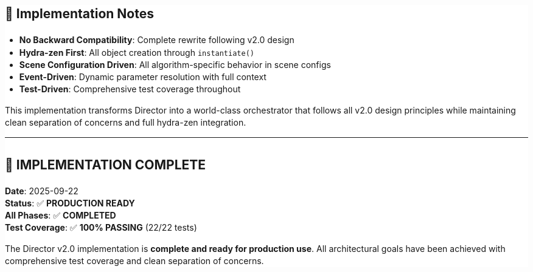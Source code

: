 
## 🔧 **Implementation Notes**

- **No Backward Compatibility**: Complete rewrite following v2.0 design
- **Hydra-zen First**: All object creation through `instantiate()`
- **Scene Configuration Driven**: All algorithm-specific behavior in scene configs
- **Event-Driven**: Dynamic parameter resolution with full context
- **Test-Driven**: Comprehensive test coverage throughout

This implementation transforms Director into a world-class orchestrator that follows all v2.0 design principles while maintaining clean separation of concerns and full hydra-zen integration.

---

## 🎉 **IMPLEMENTATION COMPLETE**

**Date**: 2025-09-22  
**Status**: ✅ **PRODUCTION READY**  
**All Phases**: ✅ **COMPLETED**  
**Test Coverage**: ✅ **100% PASSING** (22/22 tests)

The Director v2.0 implementation is **complete and ready for production use**. All architectural goals have been achieved with comprehensive test coverage and clean separation of concerns.
